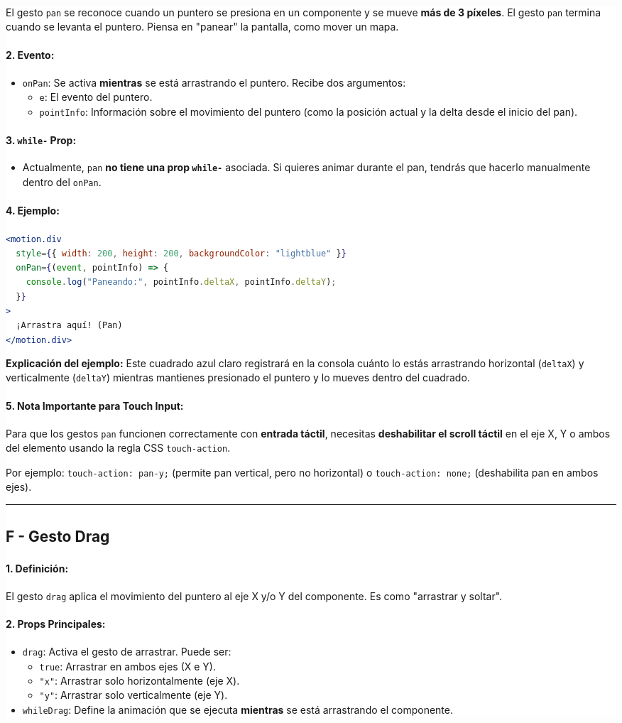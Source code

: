 El gesto `pan` se reconoce cuando un puntero se presiona en un componente y se mueve **más de 3 píxeles**. El gesto `pan` termina cuando se levanta el puntero. Piensa en "panear" la pantalla, como mover un mapa.

#### 2. **Evento:**

- `onPan`: Se activa **mientras** se está arrastrando el puntero. Recibe dos argumentos:
  - `e`: El evento del puntero.
  - `pointInfo`: Información sobre el movimiento del puntero (como la posición actual y la delta desde el inicio del pan).

#### 3. **`while-` Prop:**

- Actualmente, `pan` **no tiene una prop `while-`** asociada. Si quieres animar durante el pan, tendrás que hacerlo manualmente dentro del `onPan`.

#### 4. **Ejemplo:**

```jsx
<motion.div
  style={{ width: 200, height: 200, backgroundColor: "lightblue" }}
  onPan={(event, pointInfo) => {
    console.log("Paneando:", pointInfo.deltaX, pointInfo.deltaY);
  }}
>
  ¡Arrastra aquí! (Pan)
</motion.div>
```

**Explicación del ejemplo:**
Este cuadrado azul claro registrará en la consola cuánto lo estás arrastrando horizontal (`deltaX`) y verticalmente (`deltaY`) mientras mantienes presionado el puntero y lo mueves dentro del cuadrado.

#### 5. **Nota Importante para Touch Input:**

Para que los gestos `pan` funcionen correctamente con **entrada táctil**, necesitas **deshabilitar el scroll táctil** en el eje X, Y o ambos del elemento usando la regla CSS `touch-action`.

Por ejemplo: `touch-action: pan-y;` (permite pan vertical, pero no horizontal) o `touch-action: none;` (deshabilita pan en ambos ejes).

---

## F - Gesto Drag

#### 1. **Definición:**

El gesto `drag` aplica el movimiento del puntero al eje X y/o Y del componente. Es como "arrastrar y soltar".

#### 2. **Props Principales:**

- `drag`: Activa el gesto de arrastrar. Puede ser:
  - `true`: Arrastrar en ambos ejes (X e Y).
  - `"x"`: Arrastrar solo horizontalmente (eje X).
  - `"y"`: Arrastrar solo verticalmente (eje Y).
- `whileDrag`: Define la animación que se ejecuta **mientras** se está arrastrando el componente.
